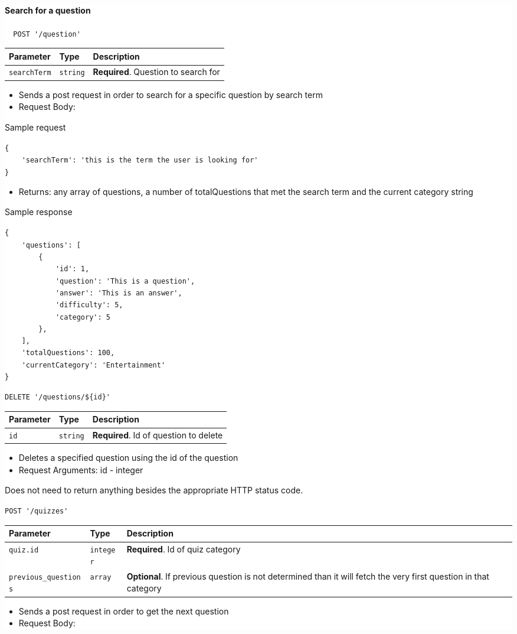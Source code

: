 #### Search for a question

```http
  POST '/question'
```

| Parameter | Type     | Description                       |
| :-------- | :------- | :-------------------------------- |
| `searchTerm`      | `string` | **Required**. Question to search for |
- Sends a post request in order to search for a specific question by search term 
- Request Body: 

Sample request
```
{
    'searchTerm': 'this is the term the user is looking for'
}
```
- Returns: any array of questions, a number of totalQuestions that met the search term and the current category string 

Sample response
```
{
    'questions': [
        {
            'id': 1,
            'question': 'This is a question',
            'answer': 'This is an answer', 
            'difficulty': 5,
            'category': 5
        },
    ],
    'totalQuestions': 100,
    'currentCategory': 'Entertainment'
}
```


```http
DELETE '/questions/${id}'
```

| Parameter | Type     | Description                       |
| :-------- | :------- | :-------------------------------- |
| `id`      | `string` | **Required**. Id of question to delete |

- Deletes a specified question using the id of the question
- Request Arguments: id - integer


Does not need to return anything besides the appropriate HTTP status code. 



```http
POST '/quizzes'
```
| Parameter | Type     | Description                       |
| :-------- | :------- | :-------------------------------- |
| `quiz.id`      | `integer` | **Required**. Id of quiz category |
| `previous_questions`      | `array` | **Optional**. If previous question is not determined than it will fetch the very first question in that category |
- Sends a post request in order to get the next question 
- Request Body: 
